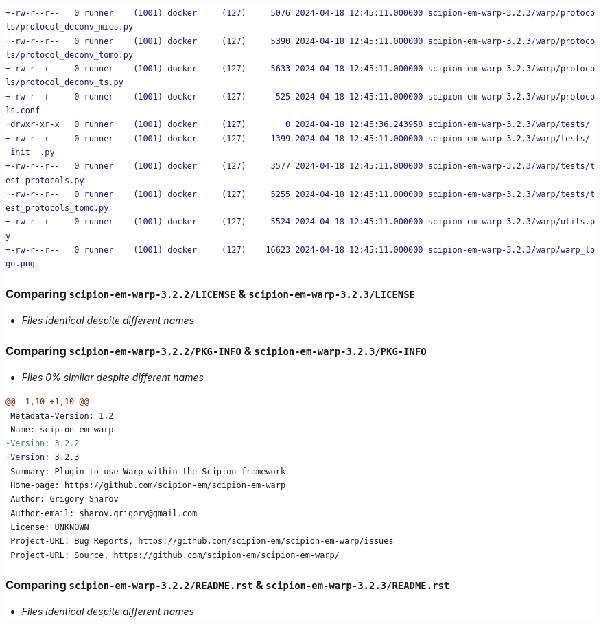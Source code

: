 ```diff
+-rw-r--r--   0 runner    (1001) docker     (127)     5076 2024-04-18 12:45:11.000000 scipion-em-warp-3.2.3/warp/protocols/protocol_deconv_mics.py
+-rw-r--r--   0 runner    (1001) docker     (127)     5390 2024-04-18 12:45:11.000000 scipion-em-warp-3.2.3/warp/protocols/protocol_deconv_tomo.py
+-rw-r--r--   0 runner    (1001) docker     (127)     5633 2024-04-18 12:45:11.000000 scipion-em-warp-3.2.3/warp/protocols/protocol_deconv_ts.py
+-rw-r--r--   0 runner    (1001) docker     (127)      525 2024-04-18 12:45:11.000000 scipion-em-warp-3.2.3/warp/protocols.conf
+drwxr-xr-x   0 runner    (1001) docker     (127)        0 2024-04-18 12:45:36.243958 scipion-em-warp-3.2.3/warp/tests/
+-rw-r--r--   0 runner    (1001) docker     (127)     1399 2024-04-18 12:45:11.000000 scipion-em-warp-3.2.3/warp/tests/__init__.py
+-rw-r--r--   0 runner    (1001) docker     (127)     3577 2024-04-18 12:45:11.000000 scipion-em-warp-3.2.3/warp/tests/test_protocols.py
+-rw-r--r--   0 runner    (1001) docker     (127)     5255 2024-04-18 12:45:11.000000 scipion-em-warp-3.2.3/warp/tests/test_protocols_tomo.py
+-rw-r--r--   0 runner    (1001) docker     (127)     5524 2024-04-18 12:45:11.000000 scipion-em-warp-3.2.3/warp/utils.py
+-rw-r--r--   0 runner    (1001) docker     (127)    16623 2024-04-18 12:45:11.000000 scipion-em-warp-3.2.3/warp/warp_logo.png
```

### Comparing `scipion-em-warp-3.2.2/LICENSE` & `scipion-em-warp-3.2.3/LICENSE`

 * *Files identical despite different names*

### Comparing `scipion-em-warp-3.2.2/PKG-INFO` & `scipion-em-warp-3.2.3/PKG-INFO`

 * *Files 0% similar despite different names*

```diff
@@ -1,10 +1,10 @@
 Metadata-Version: 1.2
 Name: scipion-em-warp
-Version: 3.2.2
+Version: 3.2.3
 Summary: Plugin to use Warp within the Scipion framework
 Home-page: https://github.com/scipion-em/scipion-em-warp
 Author: Grigory Sharov
 Author-email: sharov.grigory@gmail.com
 License: UNKNOWN
 Project-URL: Bug Reports, https://github.com/scipion-em/scipion-em-warp/issues
 Project-URL: Source, https://github.com/scipion-em/scipion-em-warp/
```

### Comparing `scipion-em-warp-3.2.2/README.rst` & `scipion-em-warp-3.2.3/README.rst`

 * *Files identical despite different names*
